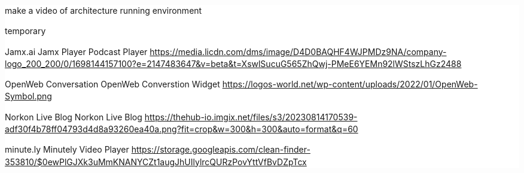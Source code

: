 make a video of architecture
running environment



temporary


Jamx.ai
Jamx Player
Podcast Player
https://media.licdn.com/dms/image/D4D0BAQHF4WJPMDz9NA/company-logo_200_200/0/1698144157100?e=2147483647&v=beta&t=XswlSucuG565ZhQwj-PMeE6YEMn92lWStszLhGz2488
<iframe src="https://sky.audiopulsar.com?seller=5000&amp;subseller=1183&amp;domain=demo.com&amp;theme=1&amp;layout=1&amp;width=360px" frameborder="0" height="256" scrolling="no" style="width: 360px; max-width: 750px;"></iframe>


OpenWeb
Conversation
OpenWeb Converstion Widget
https://logos-world.net/wp-content/uploads/2022/01/OpenWeb-Symbol.png
<iframe src="https://api-openweb.publisher.dev-openweb.com/proxy/preprod/conversation-api/8000/conversation/sp_tvsjajfm/203242" style="width: 100%; height: 395px; display: block; margin: 0px; padding: 0px; overflow: hidden; border: none; visibility: visible;" class=""></iframe>


Norkon
Live Blog
Norkon Live Blog
https://thehub-io.imgix.net/files/s3/20230814170539-adf30f4b78ff04793d4d8a93260ea40a.png?fit=crop&w=300&h=300&auto=format&q=60
<iframe src="https://livecenter.norkon.net/frame/alehner/26193/default?1000" style="width: 25vw; height: 140vh;" frameborder="0" allowtransparency="true" allowfullscreen="true" webkitallowfullscreen="true" mozallowfullscreen="true" allow="autoplay; fullscreen"></iframe>


minute.ly
Minutely Video Player
https://storage.googleapis.com/clean-finder-353810/$0ewPlGJXk3uMmKNANYCZt1augJhUIlylrcQURzPovYttVfBvDZpTcx
<iframe src="https://www-trinityaudio-ai.filesusr.com/html/50b598_6f4af41e0f09eb497175eebbca205a7c.html" title="Embedded Content" name="htmlComp-iframe" width="100%" height="100%" data-src=""></iframe>